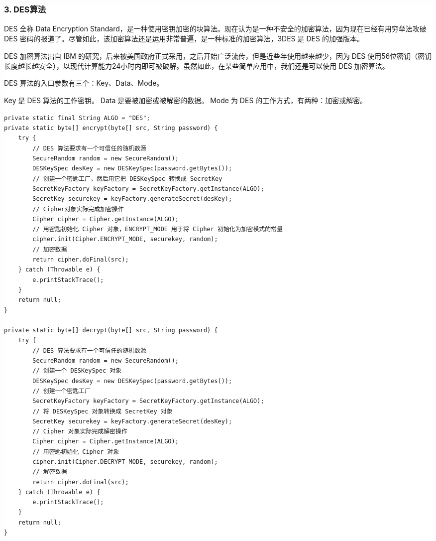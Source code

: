 ### 3. DES算法

DES 全称 Data Encryption Standard，是一种使用密钥加密的块算法。现在认为是一种不安全的加密算法，因为现在已经有用穷举法攻破 DES 密码的报道了。尽管如此，该加密算法还是运用非常普遍，是一种标准的加密算法，3DES 是 DES 的加强版本。

DES 加密算法出自 IBM 的研究，后来被美国政府正式采用，之后开始广泛流传，但是近些年使用越来越少，因为 DES 使用56位密钥（密钥长度越长越安全），以现代计算能力24小时内即可被破解。虽然如此，在某些简单应用中，我们还是可以使用 DES 加密算法。

DES 算法的入口参数有三个：Key、Data、Mode。

Key 是 DES 算法的工作密钥。
Data 是要被加密或被解密的数据。
Mode 为 DES 的工作方式，有两种：加密或解密。

    private static final String ALGO = "DES";
    private static byte[] encrypt(byte[] src, String password) {
        try {
            // DES 算法要求有一个可信任的随机数源
            SecureRandom random = new SecureRandom();
            DESKeySpec desKey = new DESKeySpec(password.getBytes());
            // 创建一个密匙工厂，然后用它把 DESKeySpec 转换成 SecretKey
            SecretKeyFactory keyFactory = SecretKeyFactory.getInstance(ALGO);
            SecretKey securekey = keyFactory.generateSecret(desKey);
            // Cipher对象实际完成加密操作
            Cipher cipher = Cipher.getInstance(ALGO);
            // 用密匙初始化 Cipher 对象，ENCRYPT_MODE 用于将 Cipher 初始化为加密模式的常量
            cipher.init(Cipher.ENCRYPT_MODE, securekey, random);
            // 加密数据
            return cipher.doFinal(src);
        } catch (Throwable e) {
            e.printStackTrace();
        }
        return null;
    }
 
    private static byte[] decrypt(byte[] src, String password) {
        try {
            // DES 算法要求有一个可信任的随机数源
            SecureRandom random = new SecureRandom();
            // 创建一个 DESKeySpec 对象
            DESKeySpec desKey = new DESKeySpec(password.getBytes());
            // 创建一个密匙工厂
            SecretKeyFactory keyFactory = SecretKeyFactory.getInstance(ALGO);
            // 将 DESKeySpec 对象转换成 SecretKey 对象
            SecretKey securekey = keyFactory.generateSecret(desKey);
            // Cipher 对象实际完成解密操作
            Cipher cipher = Cipher.getInstance(ALGO);
            // 用密匙初始化 Cipher 对象
            cipher.init(Cipher.DECRYPT_MODE, securekey, random);
            // 解密数据
            return cipher.doFinal(src);
        } catch (Throwable e) {
            e.printStackTrace();
        }
        return null;
    }
 